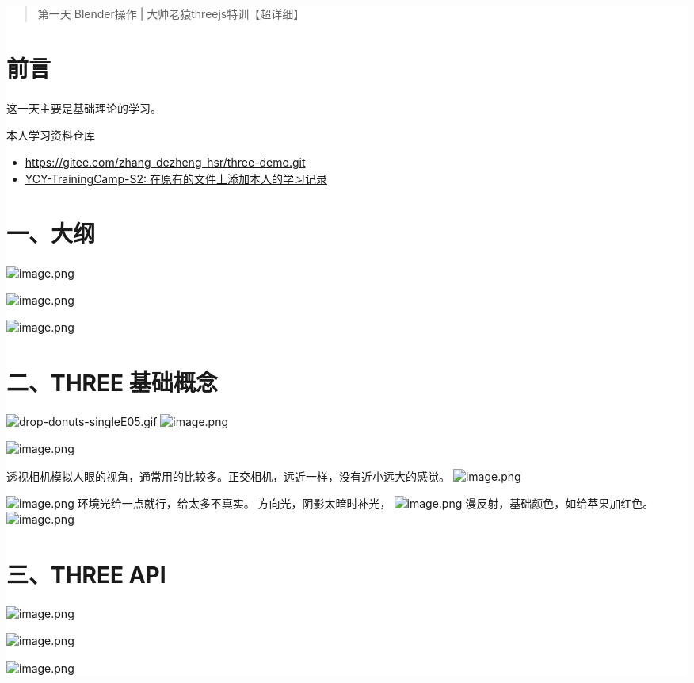 > 第一天 Blender操作 | 大帅老猿threejs特训【超详细】

# 前言
这一天主要是基础理论的学习。

本人学习资料仓库
-  https://gitee.com/zhang_dezheng_hsr/three-demo.git
-  [YCY-TrainingCamp-S2: 在原有的文件上添加本人的学习记录](https://gitee.com/zhang_dezheng_hsr/ycy-training-camp-s2)

# 一、大纲

![image.png](https://p9-juejin.byteimg.com/tos-cn-i-k3u1fbpfcp/5e5aee5ebd0e43ad9efe4f810b49fdb9~tplv-k3u1fbpfcp-watermark.image?)

![image.png](https://p1-juejin.byteimg.com/tos-cn-i-k3u1fbpfcp/e5c26f9c31c543efa3d49135c321b91a~tplv-k3u1fbpfcp-watermark.image?)


![image.png](https://p1-juejin.byteimg.com/tos-cn-i-k3u1fbpfcp/530de5ef42c94d8d80aacda54aae51d9~tplv-k3u1fbpfcp-watermark.image?)

# 二、THREE 基础概念

![drop-donuts-singleE05.gif](https://p1-juejin.byteimg.com/tos-cn-i-k3u1fbpfcp/4b66da3034854ceea7de14d986fc900e~tplv-k3u1fbpfcp-watermark.image?)
![image.png](https://p6-juejin.byteimg.com/tos-cn-i-k3u1fbpfcp/bf37f56b246a4dad9e30ac418a20a8e7~tplv-k3u1fbpfcp-watermark.image?)

![image.png](https://p3-juejin.byteimg.com/tos-cn-i-k3u1fbpfcp/7759658ed0d7451a8afe8343bdae2e50~tplv-k3u1fbpfcp-watermark.image?)

透视相机模拟人眼的视角，通常用的比较多。正交相机，远近一样，没有近小远大的感觉。
![image.png](https://p6-juejin.byteimg.com/tos-cn-i-k3u1fbpfcp/024f123c1c6a4f1cbf3f8ec3cbf12d07~tplv-k3u1fbpfcp-watermark.image?)

![image.png](https://p9-juejin.byteimg.com/tos-cn-i-k3u1fbpfcp/54366cd2ee0e426197879b2afd62244c~tplv-k3u1fbpfcp-watermark.image?)
环境光给一点就行，给太多不真实。
方向光，阴影太暗时补光，
![image.png](https://p9-juejin.byteimg.com/tos-cn-i-k3u1fbpfcp/266b4d721cc6408e8113bff0a601a0ba~tplv-k3u1fbpfcp-watermark.image?)
漫反射，基础颜色，如给苹果加红色。
![image.png](https://p3-juejin.byteimg.com/tos-cn-i-k3u1fbpfcp/b5b6c219d3c64e19abc2c8cf8c5edd36~tplv-k3u1fbpfcp-watermark.image?)

# 三、THREE API
![image.png](https://p1-juejin.byteimg.com/tos-cn-i-k3u1fbpfcp/1773f6cbe3764856b4077750a2313f8e~tplv-k3u1fbpfcp-watermark.image?)

![image.png](https://p6-juejin.byteimg.com/tos-cn-i-k3u1fbpfcp/97594a2bb8124075a73df9dd4557de02~tplv-k3u1fbpfcp-watermark.image?)

![image.png](https://p9-juejin.byteimg.com/tos-cn-i-k3u1fbpfcp/77c8976de45a48e78f6a2066c5d65bea~tplv-k3u1fbpfcp-watermark.image?)

